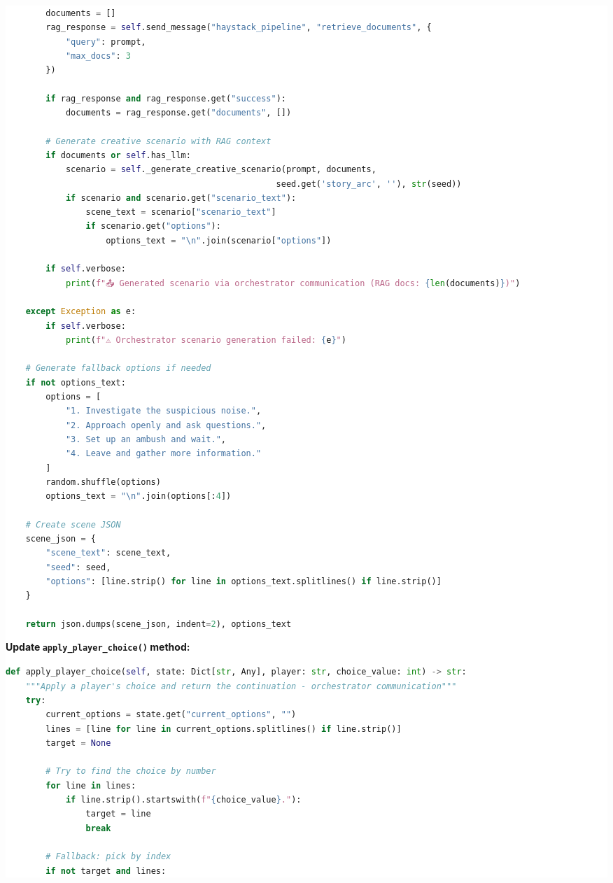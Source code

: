 ```python
        documents = []
        rag_response = self.send_message("haystack_pipeline", "retrieve_documents", {
            "query": prompt,
            "max_docs": 3
        })
        
        if rag_response and rag_response.get("success"):
            documents = rag_response.get("documents", [])
        
        # Generate creative scenario with RAG context
        if documents or self.has_llm:
            scenario = self._generate_creative_scenario(prompt, documents,
                                                      seed.get('story_arc', ''), str(seed))
            if scenario and scenario.get("scenario_text"):
                scene_text = scenario["scenario_text"]
                if scenario.get("options"):
                    options_text = "\n".join(scenario["options"])
        
        if self.verbose:
            print(f"📤 Generated scenario via orchestrator communication (RAG docs: {len(documents)})")
            
    except Exception as e:
        if self.verbose:
            print(f"⚠️ Orchestrator scenario generation failed: {e}")
    
    # Generate fallback options if needed
    if not options_text:
        options = [
            "1. Investigate the suspicious noise.",
            "2. Approach openly and ask questions.",
            "3. Set up an ambush and wait.",
            "4. Leave and gather more information."
        ]
        random.shuffle(options)
        options_text = "\n".join(options[:4])
    
    # Create scene JSON
    scene_json = {
        "scene_text": scene_text,
        "seed": seed,
        "options": [line.strip() for line in options_text.splitlines() if line.strip()]
    }
    
    return json.dumps(scene_json, indent=2), options_text
```

**Update `apply_player_choice()` method:**
```python
def apply_player_choice(self, state: Dict[str, Any], player: str, choice_value: int) -> str:
    """Apply a player's choice and return the continuation - orchestrator communication"""
    try:
        current_options = state.get("current_options", "")
        lines = [line for line in current_options.splitlines() if line.strip()]
        target = None
        
        # Try to find the choice by number
        for line in lines:
            if line.strip().startswith(f"{choice_value}."):
                target = line
                break
        
        # Fallback: pick by index
        if not target and lines:
```